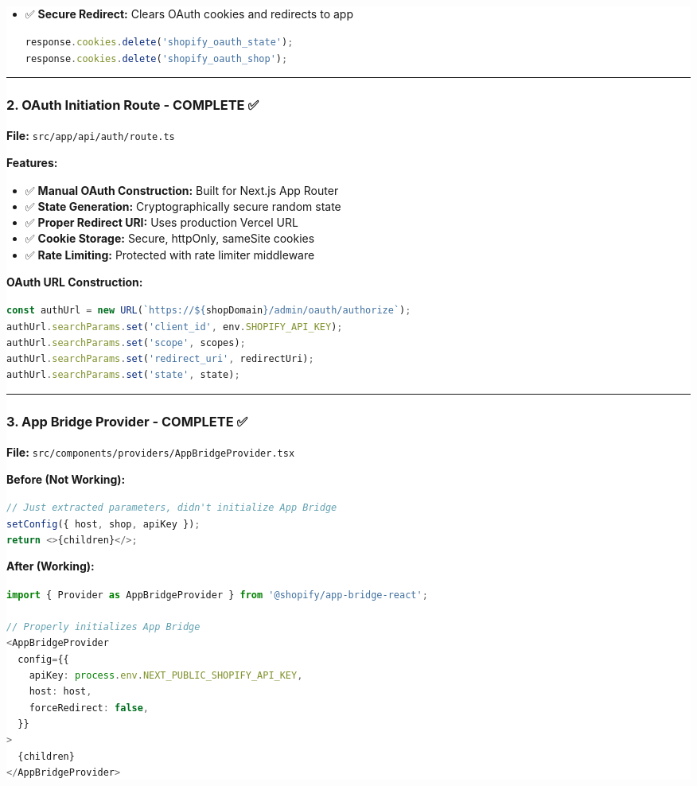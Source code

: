 - ✅ **Secure Redirect:** Clears OAuth cookies and redirects to app
  ```typescript
  response.cookies.delete('shopify_oauth_state');
  response.cookies.delete('shopify_oauth_shop');
  ```

---

### 2. OAuth Initiation Route - **COMPLETE** ✅

**File:** `src/app/api/auth/route.ts`

**Features:**
- ✅ **Manual OAuth Construction:** Built for Next.js App Router
- ✅ **State Generation:** Cryptographically secure random state
- ✅ **Proper Redirect URI:** Uses production Vercel URL
- ✅ **Cookie Storage:** Secure, httpOnly, sameSite cookies
- ✅ **Rate Limiting:** Protected with rate limiter middleware

**OAuth URL Construction:**
```typescript
const authUrl = new URL(`https://${shopDomain}/admin/oauth/authorize`);
authUrl.searchParams.set('client_id', env.SHOPIFY_API_KEY);
authUrl.searchParams.set('scope', scopes);
authUrl.searchParams.set('redirect_uri', redirectUri);
authUrl.searchParams.set('state', state);
```

---

### 3. App Bridge Provider - **COMPLETE** ✅

**File:** `src/components/providers/AppBridgeProvider.tsx`

**Before (Not Working):**
```typescript
// Just extracted parameters, didn't initialize App Bridge
setConfig({ host, shop, apiKey });
return <>{children}</>;
```

**After (Working):**
```typescript
import { Provider as AppBridgeProvider } from '@shopify/app-bridge-react';

// Properly initializes App Bridge
<AppBridgeProvider
  config={{
    apiKey: process.env.NEXT_PUBLIC_SHOPIFY_API_KEY,
    host: host,
    forceRedirect: false,
  }}
>
  {children}
</AppBridgeProvider>
```
